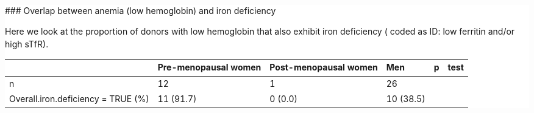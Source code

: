 </td>
</tr>
</tbody>
</table>
### Overlap between anemia (low hemoglobin) and iron deficiency

Here we look at the proportion of donors with low hemoglobin that also exhibit iron deficiency ( coded as ID: low ferritin and/or high sTfR).

<table>
<thead>
<tr>
<th style="text-align:left;">
</th>
<th style="text-align:left;">
Pre-menopausal women
</th>
<th style="text-align:left;">
Post-menopausal women
</th>
<th style="text-align:left;">
Men
</th>
<th style="text-align:left;">
p
</th>
<th style="text-align:left;">
test
</th>
</tr>
</thead>
<tbody>
<tr>
<td style="text-align:left;">
n
</td>
<td style="text-align:left;">
12
</td>
<td style="text-align:left;">
1
</td>
<td style="text-align:left;">
26
</td>
<td style="text-align:left;">
</td>
<td style="text-align:left;">
</td>
</tr>
<tr>
<td style="text-align:left;">
Overall.iron.deficiency = TRUE (%)
</td>
<td style="text-align:left;">
11 (91.7)
</td>
<td style="text-align:left;">
0 (0.0)
</td>
<td style="text-align:left;">
10 (38.5)
</td>